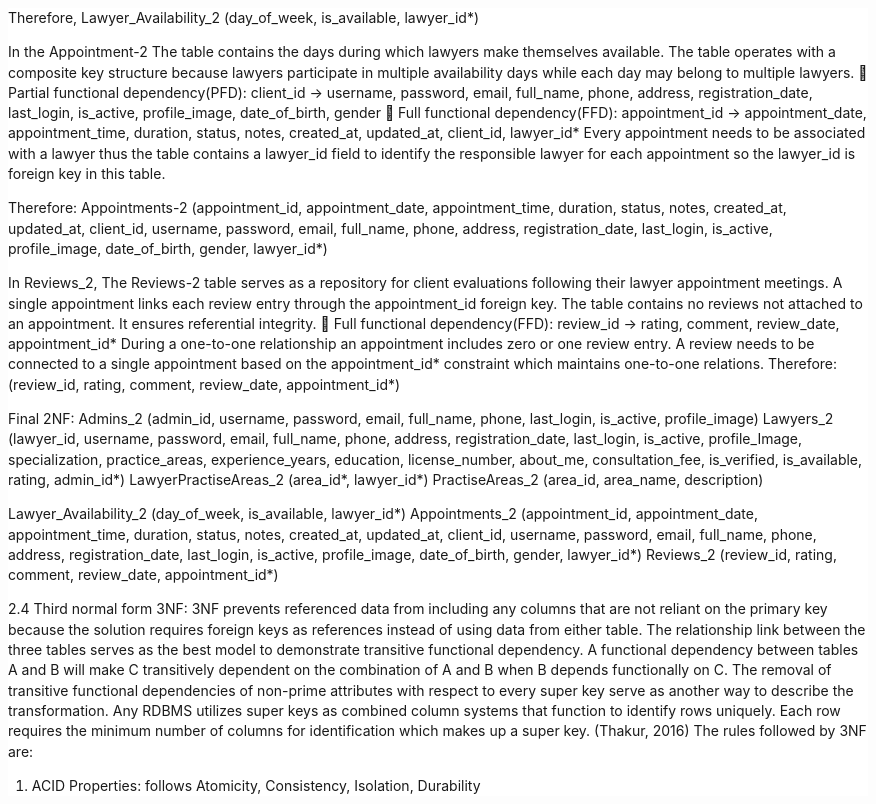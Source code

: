 Therefore,
Lawyer_Availability_2 (day_of_week, is_available, lawyer_id*)


In the Appointment-2
The table contains the days during which lawyers make themselves available. The table operates with a composite key structure because lawyers participate in multiple availability days while each day may belong to multiple lawyers.
	Partial functional dependency(PFD): 
client_id → username, password, email, full_name, phone, address, registration_date, last_login, is_active, profile_image, date_of_birth, gender
	Full functional dependency(FFD): 
appointment_id → appointment_date, appointment_time, duration, status, notes, created_at, updated_at, client_id, lawyer_id*
Every appointment needs to be associated with a lawyer thus the table contains a lawyer_id field to identify the responsible lawyer for each appointment so the lawyer_id is foreign key in this table.

Therefore:
Appointments-2 (appointment_id, appointment_date, appointment_time, duration, status, notes, created_at, updated_at, client_id, username, password, email, full_name, phone, address, registration_date, last_login, is_active, profile_image, date_of_birth, gender, lawyer_id*)

In Reviews_2,
The Reviews-2 table serves as a repository for client evaluations following their lawyer appointment meetings. A single appointment links each review entry through the appointment_id foreign key. The table contains no reviews not attached to an appointment. It ensures referential integrity.
	Full functional dependency(FFD):
 	 review_id → rating, comment, review_date, appointment_id*
During a one-to-one relationship an appointment includes zero or one review entry. A review needs to be connected to a single appointment based on the appointment_id* constraint which maintains one-to-one relations.
Therefore:
(review_id, rating, comment, review_date, appointment_id*)

Final 2NF:
Admins_2 (admin_id, username, password, email, full_name, phone, last_login, is_active, profile_image)
Lawyers_2 (lawyer_id, username, password, email, full_name, phone, address, registration_date, last_login, is_active, profile_Image, specialization, practice_areas, experience_years, education, license_number, about_me, consultation_fee, is_verified, is_available, rating, admin_id*)
LawyerPractiseAreas_2 (area_id*, lawyer_id*)
PractiseAreas_2 (area_id, area_name, description)

Lawyer_Availability_2 (day_of_week, is_available, lawyer_id*)
Appointments_2 (appointment_id, appointment_date, appointment_time, duration, status, notes, created_at, updated_at, client_id, username, password, email, full_name, phone, address, registration_date, last_login, is_active, profile_image, date_of_birth, gender, lawyer_id*)
Reviews_2 (review_id, rating, comment, review_date, appointment_id*)


2.4	Third normal form 3NF:
3NF prevents referenced data from including any columns that are not reliant on the primary key because the solution requires foreign keys as references instead of using data from either table. The relationship link between the three tables serves as the best model to demonstrate transitive functional dependency. A functional dependency between tables A and B will make C transitively dependent on the combination of A and B when B depends functionally on C. The removal of transitive functional dependencies of non-prime attributes with respect to every super key serve as another way to describe the transformation. Any RDBMS utilizes super keys as combined column systems that function to identify rows uniquely. Each row requires the minimum number of columns for identification which makes up a super key. (Thakur, 2016) The rules followed by 3NF are:
1.	ACID Properties: follows Atomicity, Consistency, Isolation, Durability 
